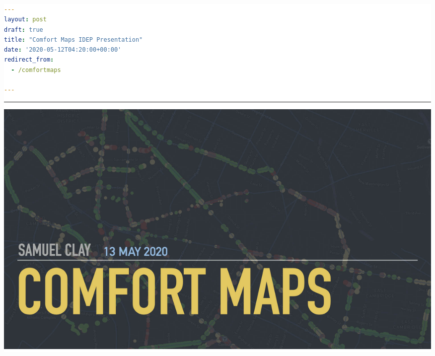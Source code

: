 ```yaml
---
layout: post
draft: true
title: "Comfort Maps IDEP Presentation"
date: '2020-05-12T04:20:00+00:00'
redirect_from:
  - /comfortmaps
  
---
```


* * *



<img src="/media/photos/comfortmaps/Comfort Maps IDEP Final.001.jpg" width="100%">


